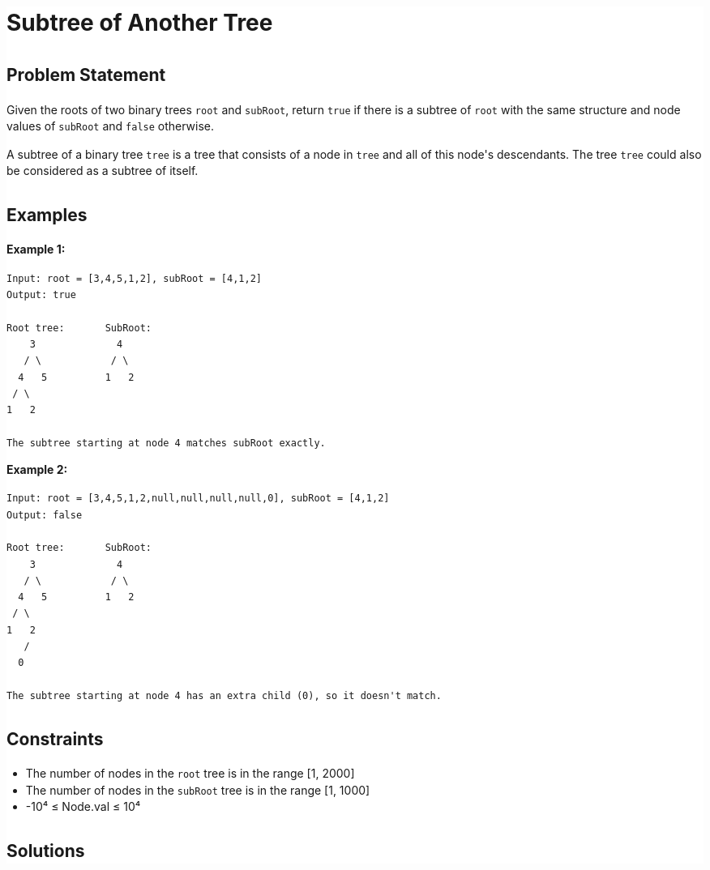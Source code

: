 # Subtree of Another Tree

## Problem Statement

Given the roots of two binary trees `root` and `subRoot`, return `true` if there is a subtree of `root` with the same structure and node values of `subRoot` and `false` otherwise.

A subtree of a binary tree `tree` is a tree that consists of a node in `tree` and all of this node's descendants. The tree `tree` could also be considered as a subtree of itself.

## Examples

**Example 1:**
```
Input: root = [3,4,5,1,2], subRoot = [4,1,2]
Output: true

Root tree:       SubRoot:
    3              4
   / \            / \
  4   5          1   2
 / \
1   2

The subtree starting at node 4 matches subRoot exactly.
```

**Example 2:**
```
Input: root = [3,4,5,1,2,null,null,null,null,0], subRoot = [4,1,2]
Output: false

Root tree:       SubRoot:
    3              4
   / \            / \
  4   5          1   2
 / \
1   2
   /
  0

The subtree starting at node 4 has an extra child (0), so it doesn't match.
```

## Constraints

- The number of nodes in the `root` tree is in the range [1, 2000]
- The number of nodes in the `subRoot` tree is in the range [1, 1000]
- -10⁴ ≤ Node.val ≤ 10⁴

## Solutions
